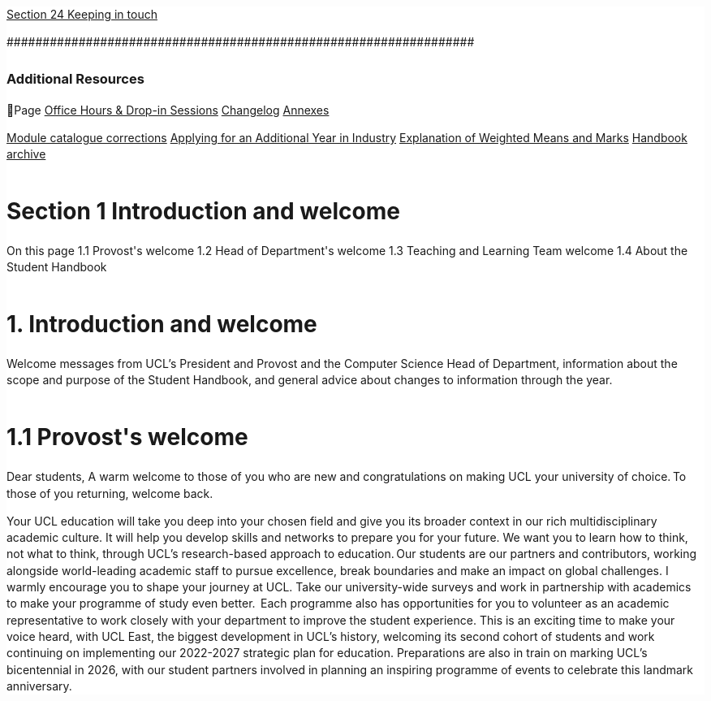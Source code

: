 [Section 24 Keeping in touch](https://liveuclac.sharepoint.com/sites/CSCStudentIntranet/CS-StudentHandbook/SitePages/Section-24-Keeping-in-touch.aspx)

#################################################################

### Additional Resources
Page
[Office Hours & Drop-in Sessions](https://liveuclac.sharepoint.com/sites/CSCStudentIntranet/SitePages/SW--Support-Sessions.aspx)
[Changelog](https://liveuclac.sharepoint.com/sites/CSCStudentIntranet/CS-StudentHandbook/SitePages/Section-26-Changelog.aspx)
[Annexes](https://liveuclac.sharepoint.com/sites/CSCStudentIntranet/CS-StudentHandbook/SitePages/Section-27-00-Annexes.aspx)

[Module catalogue corrections](https://liveuclac.sharepoint.com/sites/CSCStudentIntranet/CS-StudentHandbook/SitePages/Section-27-01-Catalogue-corrections.aspx)
[Applying for an Additional Year in Industry](https://liveuclac.sharepoint.com/sites/CSCStudentIntranet/CS-StudentHandbook/SitePages/Section-27-02-Additional-Year-in-Industry.aspx)
[Explanation of Weighted Means and Marks](https://liveuclac.sharepoint.com/sites/CSCStudentIntranet/CS-StudentHandbook/SitePages/Section-27-03-Weighted-Means-and-Marks.aspx)
[Handbook archive](https://liveuclac.sharepoint.com/sites/CSCStudentIntranet/CS-StudentHandbook/SitePages/Section-27-04-Handbook-archive.aspx)

# Section 1 Introduction and welcome
On this page
1.1 Provost's welcome
1.2 Head of Department's welcome
1.3 Teaching and Learning Team
welcome
1.4 About the Student Handbook
# 1. Introduction and welcome
Welcome messages from UCL’s President and Provost and the Computer Science Head of Department, information about the scope and
purpose of the Student Handbook, and general advice about changes to information through the year.
# 1.1 Provost's welcome
Dear students,
A warm welcome to those of you who are new and congratulations on making UCL your university of choice. To those of you returning,
welcome back.

Your UCL education will take you deep into your chosen field and give you its broader context in our rich multidisciplinary academic
culture. It will help you develop skills and networks to prepare you for your future.
We want you to learn how to think, not what to think, through UCL’s research-based approach to education. Our students are our partners
and contributors, working alongside world-leading academic staff to pursue excellence, break boundaries and make an impact on global
challenges.
I warmly encourage you to shape your journey at UCL. Take our university-wide surveys and work in partnership with academics to make
your programme of study even better.  Each programme also has opportunities for you to volunteer as an academic representative to work
closely with your department to improve the student experience.
This is an exciting time to make your voice heard, with UCL East, the biggest development in UCL’s history, welcoming its second cohort of
students and work continuing on implementing our 2022-2027 strategic plan for education. Preparations are also in train on marking
UCL’s bicentennial in 2026, with our student partners involved in planning an inspiring programme of events to celebrate this landmark
anniversary.